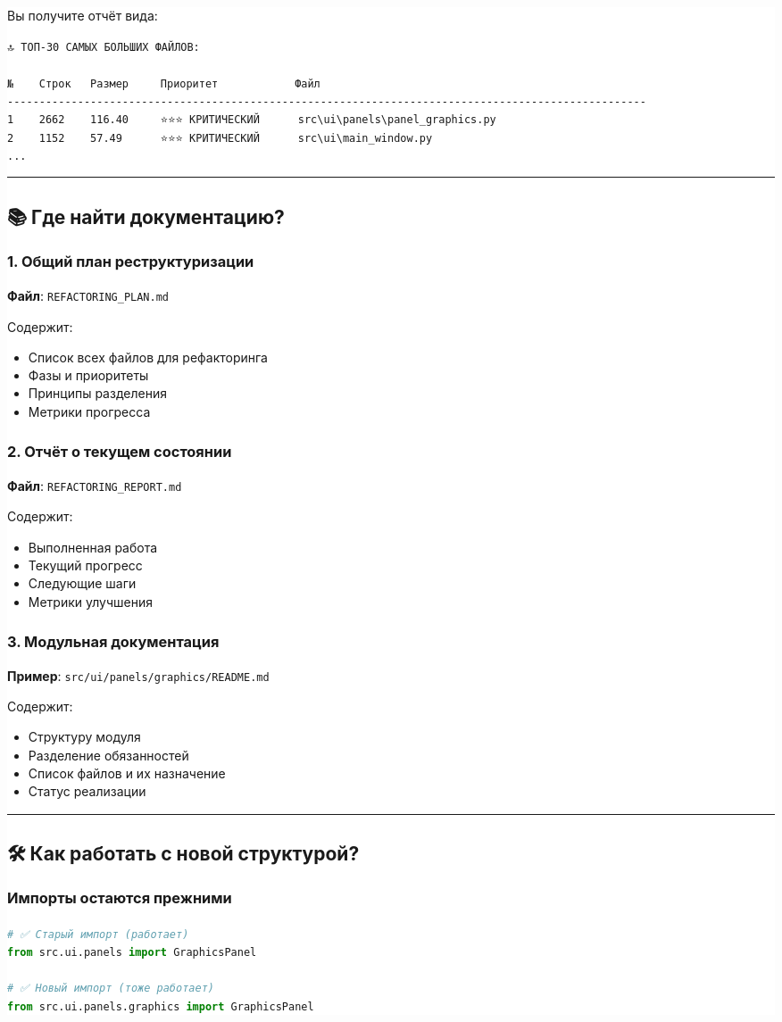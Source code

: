 Вы получите отчёт вида:
```
🔝 ТОП-30 САМЫХ БОЛЬШИХ ФАЙЛОВ:

№    Строк   Размер     Приоритет            Файл
----------------------------------------------------------------------------------------------------
1    2662    116.40     ⭐⭐⭐ КРИТИЧЕСКИЙ      src\ui\panels\panel_graphics.py
2    1152    57.49      ⭐⭐⭐ КРИТИЧЕСКИЙ      src\ui\main_window.py
...
```

---

## 📚 Где найти документацию?

### 1. Общий план реструктуризации
**Файл**: `REFACTORING_PLAN.md`

Содержит:
- Список всех файлов для рефакторинга
- Фазы и приоритеты
- Принципы разделения
- Метрики прогресса

### 2. Отчёт о текущем состоянии
**Файл**: `REFACTORING_REPORT.md`

Содержит:
- Выполненная работа
- Текущий прогресс
- Следующие шаги
- Метрики улучшения

### 3. Модульная документация
**Пример**: `src/ui/panels/graphics/README.md`

Содержит:
- Структуру модуля
- Разделение обязанностей
- Список файлов и их назначение
- Статус реализации

---

## 🛠️ Как работать с новой структурой?

### Импорты остаются прежними

```python
# ✅ Старый импорт (работает)
from src.ui.panels import GraphicsPanel

# ✅ Новый импорт (тоже работает)
from src.ui.panels.graphics import GraphicsPanel
```
